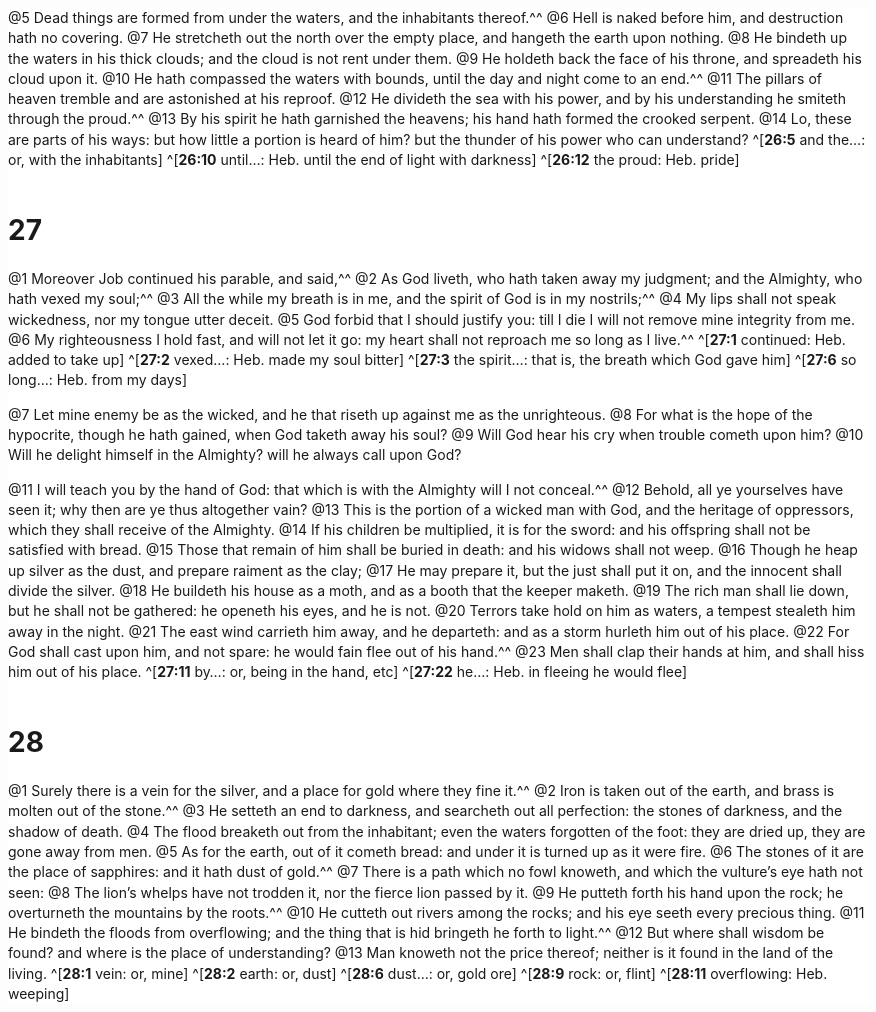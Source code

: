 @5 Dead things are formed from under the waters, and the inhabitants thereof.^^ @6 Hell is naked before him, and destruction hath no covering. @7 He stretcheth out the north over the empty place, and hangeth the earth upon nothing. @8 He bindeth up the waters in his thick clouds; and the cloud is not rent under them. @9 He holdeth back the face of his throne, and spreadeth his cloud upon it. @10 He hath compassed the waters with bounds, until the day and night come to an end.^^ @11 The pillars of heaven tremble and are astonished at his reproof. @12 He divideth the sea with his power, and by his understanding he smiteth through the proud.^^ @13 By his spirit he hath garnished the heavens; his hand hath formed the crooked serpent. @14 Lo, these are parts of his ways: but how little a portion is heard of him? but the thunder of his power who can understand?
^[**26:5** and the…: or, with the inhabitants]
^[**26:10** until…: Heb. until the end of light with darkness]
^[**26:12** the proud: Heb. pride] 

# 27 
@1 Moreover Job continued his parable, and said,^^ @2 As God liveth, who hath taken away my judgment; and the Almighty, who hath vexed my soul;^^ @3 All the while my breath is in me, and the spirit of God is in my nostrils;^^ @4 My lips shall not speak wickedness, nor my tongue utter deceit. @5 God forbid that I should justify you: till I die I will not remove mine integrity from me. @6 My righteousness I hold fast, and will not let it go: my heart shall not reproach me so long as I live.^^ 
^[**27:1** continued: Heb. added to take up]
^[**27:2** vexed…: Heb. made my soul bitter]
^[**27:3** the spirit…: that is, the breath which God gave him]
^[**27:6** so long…: Heb. from my days]

@7 Let mine enemy be as the wicked, and he that riseth up against me as the unrighteous. @8 For what is the hope of the hypocrite, though he hath gained, when God taketh away his soul? @9 Will God hear his cry when trouble cometh upon him? @10 Will he delight himself in the Almighty? will he always call upon God? 

@11 I will teach you by the hand of God: that which is with the Almighty will I not conceal.^^ @12 Behold, all ye yourselves have seen it; why then are ye thus altogether vain? @13 This is the portion of a wicked man with God, and the heritage of oppressors, which they shall receive of the Almighty. @14 If his children be multiplied, it is for the sword: and his offspring shall not be satisfied with bread. @15 Those that remain of him shall be buried in death: and his widows shall not weep. @16 Though he heap up silver as the dust, and prepare raiment as the clay; @17 He may prepare it, but the just shall put it on, and the innocent shall divide the silver. @18 He buildeth his house as a moth, and as a booth that the keeper maketh. @19 The rich man shall lie down, but he shall not be gathered: he openeth his eyes, and he is not. @20 Terrors take hold on him as waters, a tempest stealeth him away in the night. @21 The east wind carrieth him away, and he departeth: and as a storm hurleth him out of his place. @22 For God shall cast upon him, and not spare: he would fain flee out of his hand.^^ @23 Men shall clap their hands at him, and shall hiss him out of his place.
^[**27:11** by…: or, being in the hand, etc]
^[**27:22** he…: Heb. in fleeing he would flee] 

# 28 
@1 Surely there is a vein for the silver, and a place for gold where they fine it.^^ @2 Iron is taken out of the earth, and brass is molten out of the stone.^^ @3 He setteth an end to darkness, and searcheth out all perfection: the stones of darkness, and the shadow of death. @4 The flood breaketh out from the inhabitant; even the waters forgotten of the foot: they are dried up, they are gone away from men. @5 As for the earth, out of it cometh bread: and under it is turned up as it were fire. @6 The stones of it are the place of sapphires: and it hath dust of gold.^^ @7 There is a path which no fowl knoweth, and which the vulture’s eye hath not seen: @8 The lion’s whelps have not trodden it, nor the fierce lion passed by it. @9 He putteth forth his hand upon the rock; he overturneth the mountains by the roots.^^ @10 He cutteth out rivers among the rocks; and his eye seeth every precious thing. @11 He bindeth the floods from overflowing; and the thing that is hid bringeth he forth to light.^^ @12 But where shall wisdom be found? and where is the place of understanding? @13 Man knoweth not the price thereof; neither is it found in the land of the living. 
^[**28:1** vein: or, mine]
^[**28:2** earth: or, dust]
^[**28:6** dust…: or, gold ore]
^[**28:9** rock: or, flint]
^[**28:11** overflowing: Heb. weeping]
